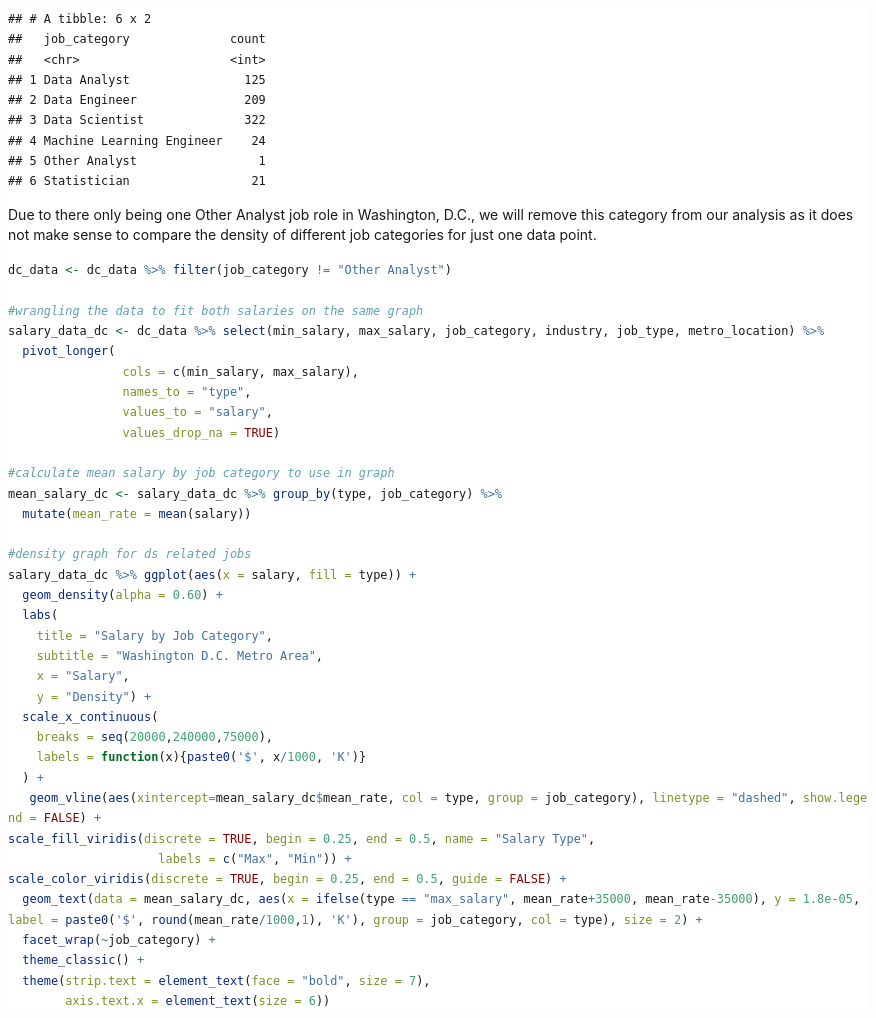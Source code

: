     ## # A tibble: 6 x 2
    ##   job_category              count
    ##   <chr>                     <int>
    ## 1 Data Analyst                125
    ## 2 Data Engineer               209
    ## 3 Data Scientist              322
    ## 4 Machine Learning Engineer    24
    ## 5 Other Analyst                 1
    ## 6 Statistician                 21

Due to there only being one Other Analyst job role in Washington, D.C.,
we will remove this category from our analysis as it does not make sense
to compare the density of different job categories for just one data
point.

``` r
dc_data <- dc_data %>% filter(job_category != "Other Analyst")

#wrangling the data to fit both salaries on the same graph
salary_data_dc <- dc_data %>% select(min_salary, max_salary, job_category, industry, job_type, metro_location) %>% 
  pivot_longer(
                cols = c(min_salary, max_salary),
                names_to = "type",
                values_to = "salary",
                values_drop_na = TRUE)

#calculate mean salary by job category to use in graph
mean_salary_dc <- salary_data_dc %>% group_by(type, job_category) %>% 
  mutate(mean_rate = mean(salary))

#density graph for ds related jobs
salary_data_dc %>% ggplot(aes(x = salary, fill = type)) +
  geom_density(alpha = 0.60) +
  labs(
    title = "Salary by Job Category",
    subtitle = "Washington D.C. Metro Area",
    x = "Salary",
    y = "Density") +
  scale_x_continuous(
    breaks = seq(20000,240000,75000),
    labels = function(x){paste0('$', x/1000, 'K')}
  ) +
   geom_vline(aes(xintercept=mean_salary_dc$mean_rate, col = type, group = job_category), linetype = "dashed", show.legend = FALSE) +
scale_fill_viridis(discrete = TRUE, begin = 0.25, end = 0.5, name = "Salary Type",
                     labels = c("Max", "Min")) + 
scale_color_viridis(discrete = TRUE, begin = 0.25, end = 0.5, guide = FALSE) +
  geom_text(data = mean_salary_dc, aes(x = ifelse(type == "max_salary", mean_rate+35000, mean_rate-35000), y = 1.8e-05, label = paste0('$', round(mean_rate/1000,1), 'K'), group = job_category, col = type), size = 2) +
  facet_wrap(~job_category) + 
  theme_classic() +
  theme(strip.text = element_text(face = "bold", size = 7),
        axis.text.x = element_text(size = 6))
```